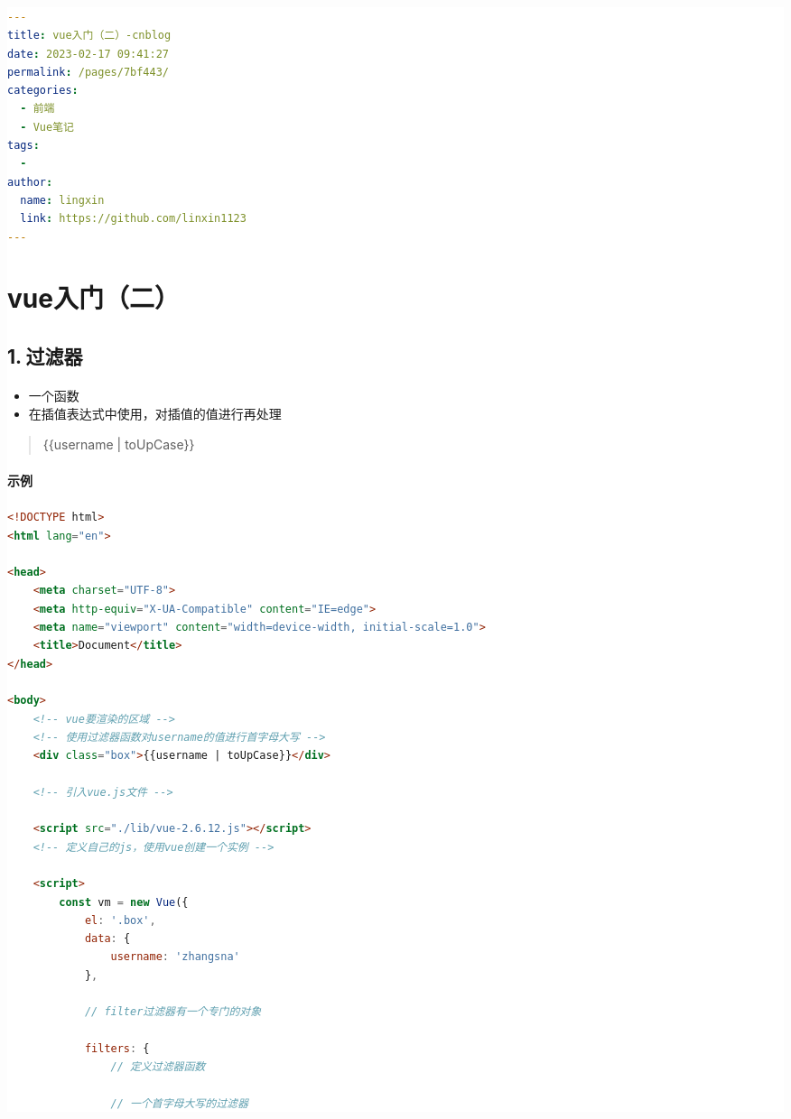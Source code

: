```yaml
---
title: vue入门（二）-cnblog
date: 2023-02-17 09:41:27
permalink: /pages/7bf443/
categories:
  - 前端
  - Vue笔记
tags:
  - 
author: 
  name: lingxin
  link: https://github.com/linxin1123
---
```

# vue入门（二）



## 1. 过滤器

- 一个函数
- 在插值表达式中使用，对插值的值进行再处理

>{{username | toUpCase}}



#### 示例

```html
<!DOCTYPE html>
<html lang="en">

<head>
    <meta charset="UTF-8">
    <meta http-equiv="X-UA-Compatible" content="IE=edge">
    <meta name="viewport" content="width=device-width, initial-scale=1.0">
    <title>Document</title>
</head>

<body>
    <!-- vue要渲染的区域 -->
    <!-- 使用过滤器函数对username的值进行首字母大写 -->
    <div class="box">{{username | toUpCase}}</div>

    <!-- 引入vue.js文件 -->

    <script src="./lib/vue-2.6.12.js"></script>
    <!-- 定义自己的js，使用vue创建一个实例 -->

    <script>
        const vm = new Vue({
            el: '.box',
            data: {
                username: 'zhangsna'
            },

            // filter过滤器有一个专门的对象

            filters: {
                // 定义过滤器函数

                // 一个首字母大写的过滤器
```